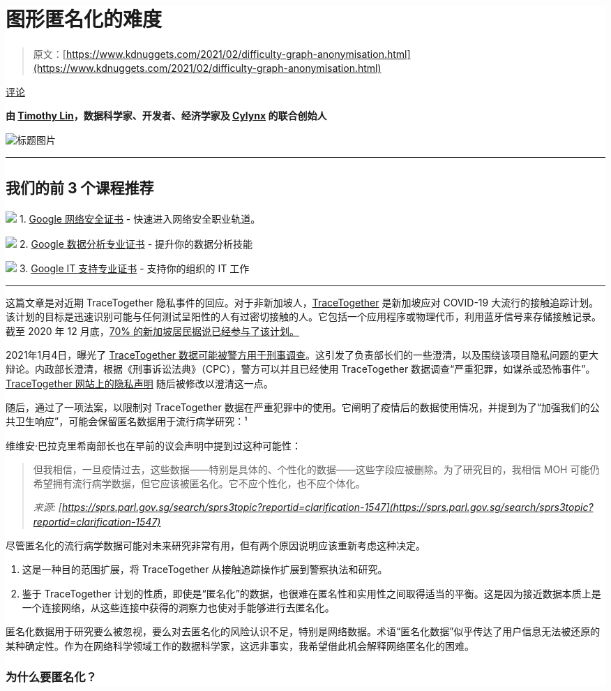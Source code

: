 # 图形匿名化的难度

> 原文：[https://www.kdnuggets.com/2021/02/difficulty-graph-anonymisation.html](https://www.kdnuggets.com/2021/02/difficulty-graph-anonymisation.html)

[评论](#comments)

**由 [Timothy Lin](https://www.timlrx.com/)，数据科学家、开发者、经济学家及 [Cylynx](https://www.cylynx.io/) 的联合创始人**

![标题图片](../Images/42cca56205e0a63a7264e0a6b1f9877b.png)

* * *

## 我们的前 3 个课程推荐

![](../Images/0244c01ba9267c002ef39d4907e0b8fb.png) 1\. [Google 网络安全证书](https://www.kdnuggets.com/google-cybersecurity) - 快速进入网络安全职业轨道。

![](../Images/e225c49c3c91745821c8c0368bf04711.png) 2\. [Google 数据分析专业证书](https://www.kdnuggets.com/google-data-analytics) - 提升你的数据分析技能

![](../Images/0244c01ba9267c002ef39d4907e0b8fb.png) 3\. [Google IT 支持专业证书](https://www.kdnuggets.com/google-itsupport) - 支持你的组织的 IT 工作

* * *

这篇文章是对近期 TraceTogether 隐私事件的回应。对于非新加坡人，[TraceTogether](https://www.tracetogether.gov.sg/) 是新加坡应对 COVID-19 大流行的接触追踪计划。该计划的目标是迅速识别可能与任何测试呈阳性的人有过密切接触的人。它包括一个应用程序或物理代币，利用蓝牙信号来存储接触记录。截至 2020 年 12 月底，[70% 的新加坡居民据说已经参与了该计划。](https://www.channelnewsasia.com/news/singapore/covid-19-tracetogether-adoption-singapore-crosses-70-percent-13829042)

2021年1月4日，曝光了 [TraceTogether 数据可能被警方用于刑事调查](https://www.channelnewsasia.com/news/singapore/singapore-police-force-can-obtain-tracetogether-data-covid-19-13889914)。这引发了负责部长们的一些澄清，以及围绕该项目隐私问题的更大辩论。内政部长澄清，根据《刑事诉讼法典》（CPC），警方可以并且已经使用 TraceTogether 数据调查“严重犯罪，如谋杀或恐怖事件”。[TraceTogether 网站上的隐私声明](https://www.tracetogether.gov.sg/common/privacystatement/index.html) 随后被修改以澄清这一点。

随后，通过了一项法案，以限制对 TraceTogether 数据在严重犯罪中的使用。它阐明了疫情后的数据使用情况，并提到为了“加强我们的公共卫生响应”，可能会保留匿名数据用于流行病学研究：¹

维维安·巴拉克里希南部长也在早前的议会声明中提到过这种可能性：

> 但我相信，一旦疫情过去，这些数据——特别是具体的、个性化的数据——这些字段应被删除。为了研究目的，我相信 MOH 可能仍希望拥有流行病学数据，但它应该被匿名化。它不应个性化，也不应个体化。
> 
> *来源: [https://sprs.parl.gov.sg/search/sprs3topic?reportid=clarification-1547](https://sprs.parl.gov.sg/search/sprs3topic?reportid=clarification-1547)*

尽管匿名化的流行病学数据可能对未来研究非常有用，但有两个原因说明应该重新考虑这种决定。

1.  这是一种目的范围扩展，将 TraceTogether 从接触追踪操作扩展到警察执法和研究。

1.  鉴于 TraceTogether 计划的性质，即使是“匿名化”的数据，也很难在匿名性和实用性之间取得适当的平衡。这是因为接近数据本质上是一个连接网络，从这些连接中获得的洞察力也使对手能够进行去匿名化。

匿名化数据用于研究要么被忽视，要么对去匿名化的风险认识不足，特别是网络数据。术语“匿名化数据”似乎传达了用户信息无法被还原的某种确定性。作为在网络科学领域工作的数据科学家，这远非事实，我希望借此机会解释网络匿名化的困难。

### 为什么要匿名化？
